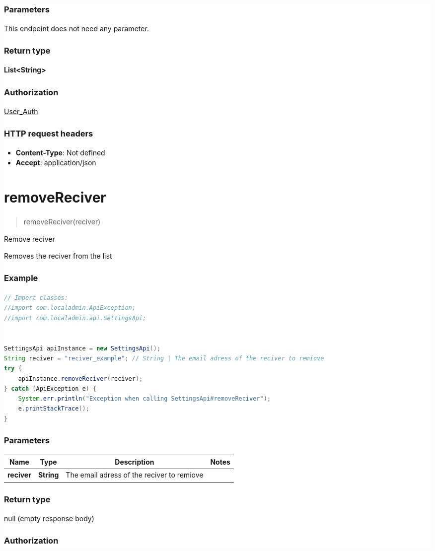 ### Parameters
This endpoint does not need any parameter.

### Return type

**List&lt;String&gt;**

### Authorization

[User_Auth](../README.md#User_Auth)

### HTTP request headers

 - **Content-Type**: Not defined
 - **Accept**: application/json

<a name="removeReciver"></a>
# **removeReciver**
> removeReciver(reciver)

Remove reciver

Removes the reciver from the list

### Example
```java
// Import classes:
//import com.localadmin.ApiException;
//import com.localadmin.api.SettingsApi;


SettingsApi apiInstance = new SettingsApi();
String reciver = "reciver_example"; // String | The email adress of the reciver to remiove
try {
    apiInstance.removeReciver(reciver);
} catch (ApiException e) {
    System.err.println("Exception when calling SettingsApi#removeReciver");
    e.printStackTrace();
}
```

### Parameters

Name | Type | Description  | Notes
------------- | ------------- | ------------- | -------------
 **reciver** | **String**| The email adress of the reciver to remiove |

### Return type

null (empty response body)

### Authorization

